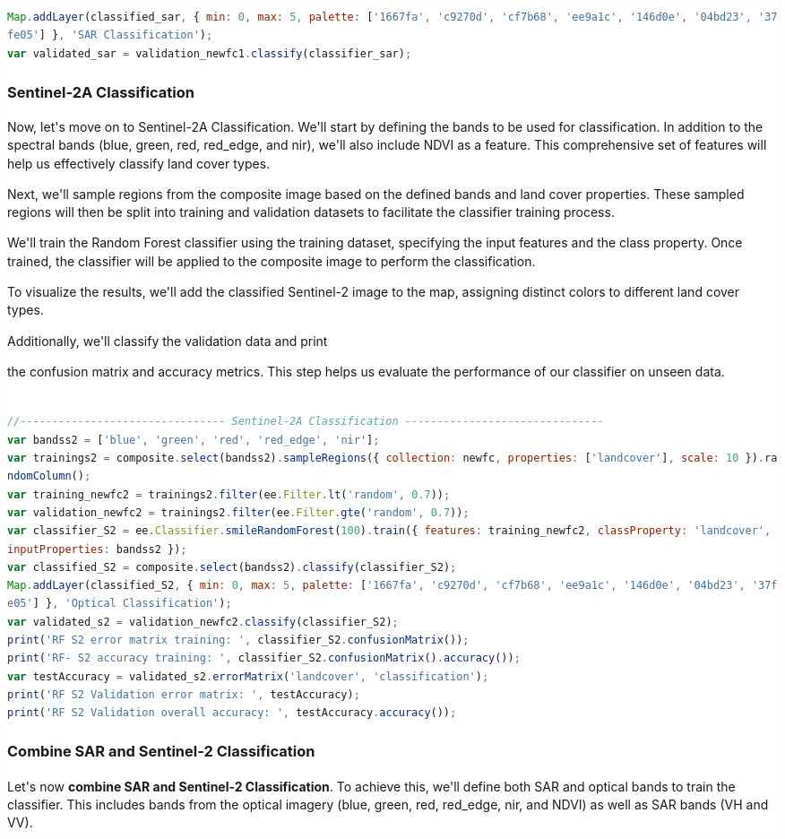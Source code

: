 ```javascript
Map.addLayer(classified_sar, { min: 0, max: 5, palette: ['1667fa', 'c9270d', 'cf7b68', 'ee9a1c', '146d0e', '04bd23', '37fe05'] }, 'SAR Classification');
var validated_sar = validation_newfc1.classify(classifier_sar);
```

### **Sentinel-2A Classification**

Now, let's move on to Sentinel-2A Classification. We'll start by defining the bands to be used for classification. In addition to the spectral bands (blue, green, red, red\_edge, and nir), we'll also include NDVI as a feature. This comprehensive set of features will help us effectively classify land cover types.

Next, we'll sample regions from the composite image based on the defined bands and land cover properties. These sampled regions will then be split into training and validation datasets to facilitate the classifier training process.

We'll train the Random Forest classifier using the training dataset, specifying the input features and the class property. Once trained, the classifier will be applied to the composite image to perform the classification.

To visualize the results, we'll add the classified Sentinel-2 image to the map, assigning distinct colors to different land cover types.

Additionally, we'll classify the validation data and print

the confusion matrix and accuracy metrics. This step helps us evaluate the performance of our classifier on unseen data.

```javascript

//-------------------------------- Sentinel-2A Classification -------------------------------
var bandss2 = ['blue', 'green', 'red', 'red_edge', 'nir'];
var trainings2 = composite.select(bandss2).sampleRegions({ collection: newfc, properties: ['landcover'], scale: 10 }).randomColumn();
var training_newfc2 = trainings2.filter(ee.Filter.lt('random', 0.7));
var validation_newfc2 = trainings2.filter(ee.Filter.gte('random', 0.7));
var classifier_S2 = ee.Classifier.smileRandomForest(100).train({ features: training_newfc2, classProperty: 'landcover', inputProperties: bandss2 });
var classified_S2 = composite.select(bandss2).classify(classifier_S2);
Map.addLayer(classified_S2, { min: 0, max: 5, palette: ['1667fa', 'c9270d', 'cf7b68', 'ee9a1c', '146d0e', '04bd23', '37fe05'] }, 'Optical Classification');
var validated_s2 = validation_newfc2.classify(classifier_S2);
print('RF S2 error matrix training: ', classifier_S2.confusionMatrix());
print('RF- S2 accuracy training: ', classifier_S2.confusionMatrix().accuracy());
var testAccuracy = validated_s2.errorMatrix('landcover', 'classification');
print('RF S2 Validation error matrix: ', testAccuracy);
print('RF S2 Validation overall accuracy: ', testAccuracy.accuracy());
```

### **Combine SAR and Sentinel-2 Classification**

Let's now **combine SAR and Sentinel-2 Classification**. To achieve this, we'll define both SAR and optical bands to train the classifier. This includes bands from the optical imagery (blue, green, red, red\_edge, nir, and NDVI) as well as SAR bands (VH and VV).
